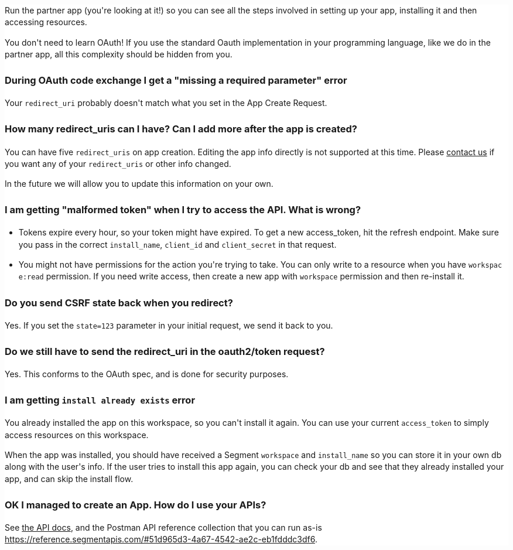Run the partner app (you're looking at it!) so you can see all the steps involved in setting up your app, installing it and then accessing resources.

You don't need to learn OAuth! If you use the standard Oauth implementation in your programming language, like we do in the partner app, all this complexity should be hidden from you.

### During OAuth code exchange I get a "missing a required parameter" error

Your `redirect_uri` probably doesn't match what you set in the App Create Request.

### How many redirect_uris can I have? Can I add more after the app is created?

You can have five `redirect_uris` on app creation. Editing the app info directly is not supported at this time. Please [contact us](https://segment.com/help/contact/) if you want any of your `redirect_uris` or other info changed.

In the future we will allow you to update this information on your own.

### I am getting "malformed token" when I try to access the API. What is wrong?

 - Tokens expire every hour, so your token might have expired. To get a new access_token, hit the refresh endpoint. Make sure you pass in the correct `install_name`, `client_id` and `client_secret` in that request.

 - You might not have permissions for the action you're trying to take. You can only write to a resource when you have `workspace:read` permission. If you need write access, then create a new app with `workspace` permission and then re-install it.

### Do you send CSRF state back when you redirect?

Yes. If you set the `state=123` parameter in your initial request, we send it back to you.

### Do we still have to send the redirect_uri in the oauth2/token request?

Yes. This conforms to the OAuth spec, and is done for security purposes.

### I am getting `install already exists` error

You already installed the app on this workspace, so you can't install it again. You can use your current `access_token` to simply access resources on this workspace.

When the app was installed, you should have received a Segment `workspace` and  `install_name` so you can store it in your own db along with the user's info. If the user tries to install this app again, you can check your db and see that they already installed your app, and can skip the install flow.

### OK I managed to create an App. How do I use your APIs?

See [the API docs](https://segment.com/docs/config-api/), and the Postman API reference collection that you can run as-is https://reference.segmentapis.com/#51d965d3-4a67-4542-ae2c-eb1fdddc3df6.
